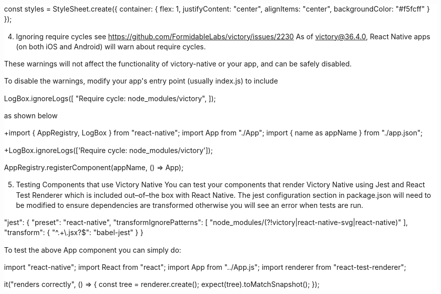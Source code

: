 const styles = StyleSheet.create({
  container: {
    flex: 1,
    justifyContent: "center",
    alignItems: "center",
    backgroundColor: "#f5fcff"
  }
});

4. Ignoring require cycles
see https://github.com/FormidableLabs/victory/issues/2230
As of victory@36.4.0, React Native apps (on both iOS and Android) will warn about require cycles.

These warnings will not affect the functionality of victory-native or your app, and can be safely disabled.

To disable the warnings, modify your app's entry point (usually index.js) to include

LogBox.ignoreLogs([
  "Require cycle: node_modules/victory",
]);

as shown below

+import { AppRegistry, LogBox } from "react-native";
import App from "./App";
import { name as appName } from "./app.json";

+LogBox.ignoreLogs(['Require cycle: node_modules/victory']);

AppRegistry.registerComponent(appName, () => App);

5. Testing Components that use Victory Native
You can test your components that render Victory Native using Jest and React Test Renderer which is included out–of–the box with React Native. The jest configuration section in package.json will need to be modified to ensure dependencies are transformed otherwise you will see an error when tests are run.

"jest": {
  "preset": "react-native",
  "transformIgnorePatterns": [
    "node_modules/(?!victory|react-native-svg|react-native)"
  ],
  "transform": {
    "^.+\\.jsx?$": "babel-jest"
  }
}

To test the above App component you can simply do:

import "react-native";
import React from "react";
import App from "../App.js";
import renderer from "react-test-renderer";

it("renders correctly", () => {
  const tree = renderer.create(<App />);
  expect(tree).toMatchSnapshot();
});
